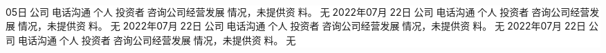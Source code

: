 05日
公司
电话沟通
个人
投资者
咨询公司经营发展
情况，未提供资
料。
无
2022年07月
22日
公司
电话沟通
个人
投资者
咨询公司经营发展
情况，未提供资
料。
无
2022年07月
22日
公司
电话沟通
个人
投资者
咨询公司经营发展
情况，未提供资
料。
无
2022年07月
22日
公司
电话沟通
个人
投资者
咨询公司经营发展
情况，未提供资
料。
无
